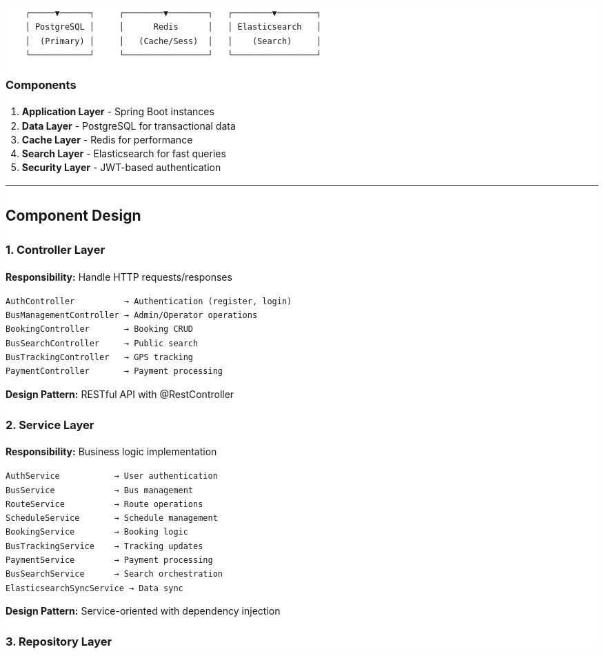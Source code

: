 ```
    ┌─────▼──────┐     ┌────────▼────────┐   ┌────────▼────────┐
    │ PostgreSQL │     │      Redis      │   │ Elasticsearch   │
    │  (Primary) │     │   (Cache/Sess)  │   │    (Search)     │
    └────────────┘     └─────────────────┘   └─────────────────┘
```

### Components

1. **Application Layer** - Spring Boot instances
2. **Data Layer** - PostgreSQL for transactional data
3. **Cache Layer** - Redis for performance
4. **Search Layer** - Elasticsearch for fast queries
5. **Security Layer** - JWT-based authentication

---

## Component Design

### 1. Controller Layer

**Responsibility:** Handle HTTP requests/responses

```
AuthController          → Authentication (register, login)
BusManagementController → Admin/Operator operations
BookingController       → Booking CRUD
BusSearchController     → Public search
BusTrackingController   → GPS tracking
PaymentController       → Payment processing
```

**Design Pattern:** RESTful API with @RestController

### 2. Service Layer

**Responsibility:** Business logic implementation

```
AuthService           → User authentication
BusService            → Bus management
RouteService          → Route operations
ScheduleService       → Schedule management
BookingService        → Booking logic
BusTrackingService    → Tracking updates
PaymentService        → Payment processing
BusSearchService      → Search orchestration
ElasticsearchSyncService → Data sync
```

**Design Pattern:** Service-oriented with dependency injection

### 3. Repository Layer
